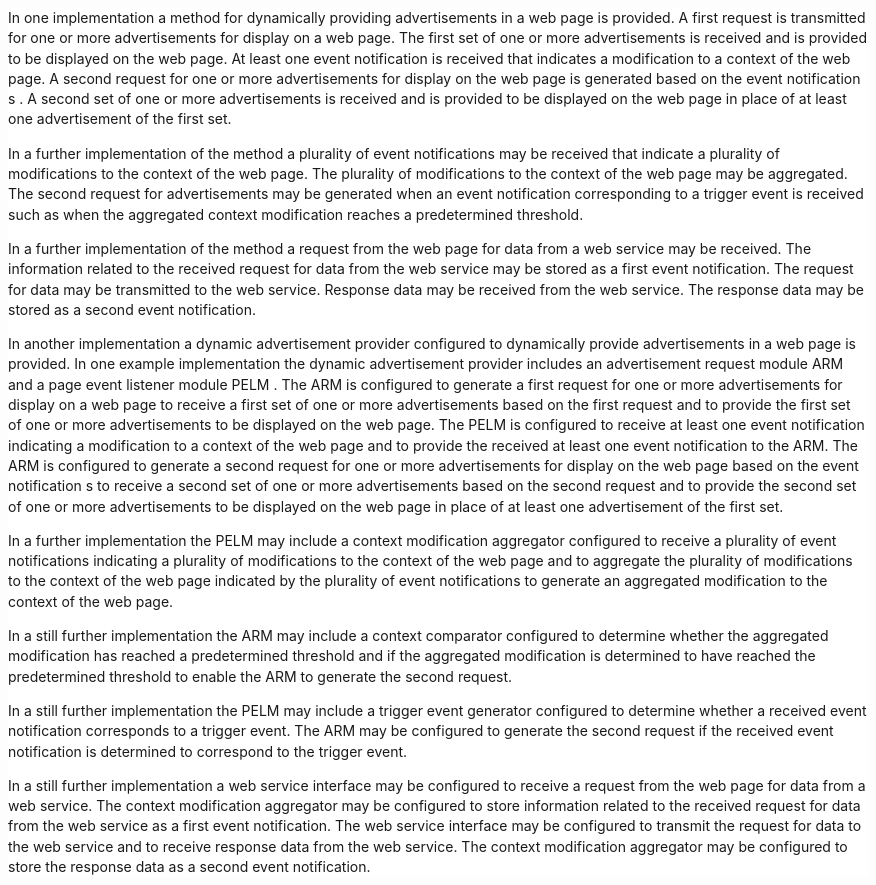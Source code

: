 In one implementation a method for dynamically providing advertisements in a web page is provided. A first request is transmitted for one or more advertisements for display on a web page. The first set of one or more advertisements is received and is provided to be displayed on the web page. At least one event notification is received that indicates a modification to a context of the web page. A second request for one or more advertisements for display on the web page is generated based on the event notification s . A second set of one or more advertisements is received and is provided to be displayed on the web page in place of at least one advertisement of the first set.

In a further implementation of the method a plurality of event notifications may be received that indicate a plurality of modifications to the context of the web page. The plurality of modifications to the context of the web page may be aggregated. The second request for advertisements may be generated when an event notification corresponding to a trigger event is received such as when the aggregated context modification reaches a predetermined threshold.

In a further implementation of the method a request from the web page for data from a web service may be received. The information related to the received request for data from the web service may be stored as a first event notification. The request for data may be transmitted to the web service. Response data may be received from the web service. The response data may be stored as a second event notification.

In another implementation a dynamic advertisement provider configured to dynamically provide advertisements in a web page is provided. In one example implementation the dynamic advertisement provider includes an advertisement request module ARM and a page event listener module PELM . The ARM is configured to generate a first request for one or more advertisements for display on a web page to receive a first set of one or more advertisements based on the first request and to provide the first set of one or more advertisements to be displayed on the web page. The PELM is configured to receive at least one event notification indicating a modification to a context of the web page and to provide the received at least one event notification to the ARM. The ARM is configured to generate a second request for one or more advertisements for display on the web page based on the event notification s to receive a second set of one or more advertisements based on the second request and to provide the second set of one or more advertisements to be displayed on the web page in place of at least one advertisement of the first set.

In a further implementation the PELM may include a context modification aggregator configured to receive a plurality of event notifications indicating a plurality of modifications to the context of the web page and to aggregate the plurality of modifications to the context of the web page indicated by the plurality of event notifications to generate an aggregated modification to the context of the web page.

In a still further implementation the ARM may include a context comparator configured to determine whether the aggregated modification has reached a predetermined threshold and if the aggregated modification is determined to have reached the predetermined threshold to enable the ARM to generate the second request.

In a still further implementation the PELM may include a trigger event generator configured to determine whether a received event notification corresponds to a trigger event. The ARM may be configured to generate the second request if the received event notification is determined to correspond to the trigger event.

In a still further implementation a web service interface may be configured to receive a request from the web page for data from a web service. The context modification aggregator may be configured to store information related to the received request for data from the web service as a first event notification. The web service interface may be configured to transmit the request for data to the web service and to receive response data from the web service. The context modification aggregator may be configured to store the response data as a second event notification.
